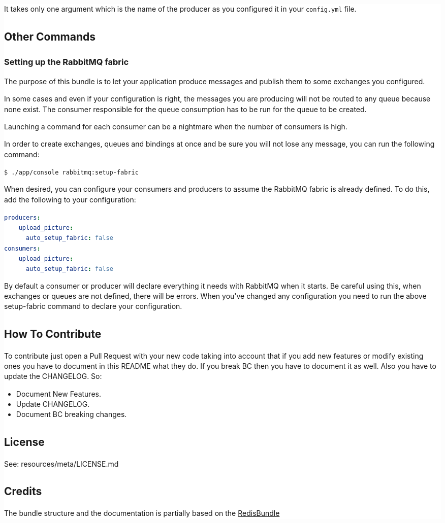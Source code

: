 It takes only one argument which is the name of the producer as you configured it in your `config.yml` file.

## Other Commands ##

### Setting up the RabbitMQ fabric ###

The purpose of this bundle is to let your application produce messages and publish them to some exchanges you configured.

In some cases and even if your configuration is right, the messages you are producing will not be routed to any queue because none exist. The consumer responsible for the queue consumption has to be run for the queue to be created.

Launching a command for each consumer can be a nightmare when the number of consumers is high.

In order to create exchanges, queues and bindings at once and be sure you will not lose any message, you can run the following command:

```bash
$ ./app/console rabbitmq:setup-fabric
```

When desired, you can configure your consumers and producers to assume the RabbitMQ fabric is already defined. To do this, add the following to your configuration:

```yaml
producers:
    upload_picture:
      auto_setup_fabric: false
consumers:
    upload_picture:
      auto_setup_fabric: false
```

By default a consumer or producer will declare everything it needs with RabbitMQ when it starts.
Be careful using this, when exchanges or queues are not defined, there will be errors. When you've changed any configuration you need to run the above setup-fabric command to declare your configuration.


## How To Contribute ##

To contribute just open a Pull Request with your new code taking into account that if you add new features or modify existing ones you have to document in this README what they do. If you break BC then you have to document it as well. Also you have to update the CHANGELOG. So:

- Document New Features.
- Update CHANGELOG.
- Document BC breaking changes.

## License ##

See: resources/meta/LICENSE.md

## Credits ##

The bundle structure and the documentation is partially based on the [RedisBundle](http://github.com/Seldaek/RedisBundle)
